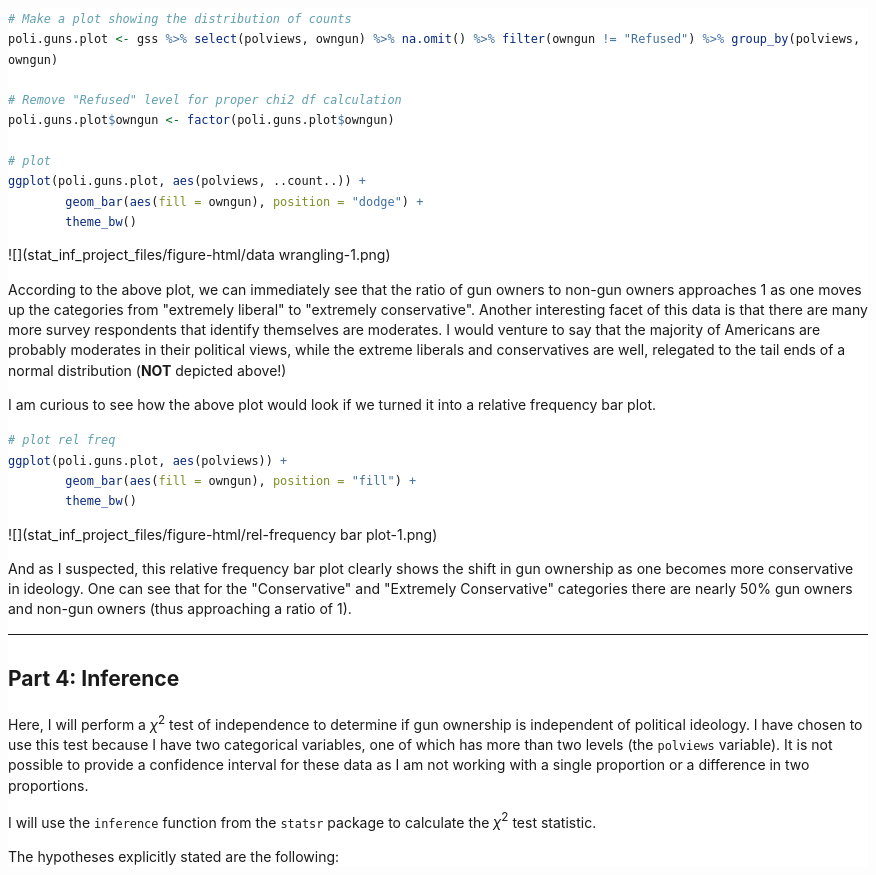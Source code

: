 ```r
# Make a plot showing the distribution of counts
poli.guns.plot <- gss %>% select(polviews, owngun) %>% na.omit() %>% filter(owngun != "Refused") %>% group_by(polviews, owngun) 

# Remove "Refused" level for proper chi2 df calculation
poli.guns.plot$owngun <- factor(poli.guns.plot$owngun)

# plot
ggplot(poli.guns.plot, aes(polviews, ..count..)) +
        geom_bar(aes(fill = owngun), position = "dodge") +
        theme_bw()
```

![](stat_inf_project_files/figure-html/data wrangling-1.png)

According to the above plot, we can immediately see that the ratio of gun owners to non-gun owners approaches 1 as one moves up the categories from "extremely liberal" to "extremely conservative". Another interesting facet of this data is that there are many more survey respondents that identify themselves are moderates. I would venture to say that the majority of Americans are probably moderates in their political views, while the extreme liberals and conservatives are well, relegated to the tail ends of a normal distribution (**NOT** depicted above!)

I am curious to see how the above plot would look if we turned it into a relative frequency bar plot. 


```r
# plot rel freq
ggplot(poli.guns.plot, aes(polviews)) +
        geom_bar(aes(fill = owngun), position = "fill") +
        theme_bw()
```

![](stat_inf_project_files/figure-html/rel-frequency bar plot-1.png)

And as I suspected, this relative frequency bar plot clearly shows the shift in gun ownership as one becomes more conservative in ideology. One can see that for the "Conservative" and "Extremely Conservative" categories there are nearly 50% gun owners and non-gun owners (thus approaching a ratio of 1). 

* * *

## Part 4: Inference

Here, I will perform a $\chi^{2}$ test of independence to determine if gun ownership is independent of political ideology. I have chosen to use this test because I have two categorical variables, one of which has more than two levels (the `polviews` variable). It is not possible to provide a confidence interval for these data as I am not working with a single proportion or a difference in two proportions.  

I will use the `inference` function from the `statsr` package to calculate the $\chi^{2}$ test statistic. 

The hypotheses explicitly stated are the following:
